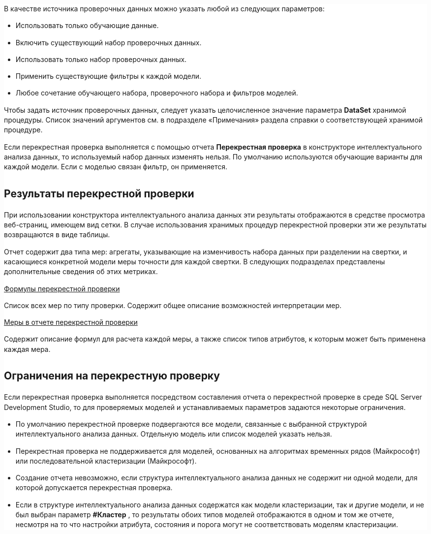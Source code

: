  В качестве источника проверочных данных можно указать любой из следующих параметров:  
  
-   Использовать только обучающие данные.  
  
-   Включить существующий набор проверочных данных.  
  
-   Использовать только набор проверочных данных.  
  
-   Применить существующие фильтры к каждой модели.  
  
-   Любое сочетание обучающего набора, проверочного набора и фильтров моделей.  
  
 Чтобы задать источник проверочных данных, следует указать целочисленное значение параметра **DataSet** хранимой процедуры. Список значений аргументов см. в подразделе «Примечания» раздела справки о соответствующей хранимой процедуре.  
  
 Если перекрестная проверка выполняется с помощью отчета **Перекрестная проверка** в конструкторе интеллектуального анализа данных, то используемый набор данных изменять нельзя. По умолчанию используются обучающие варианты для каждой модели. Если с моделью связан фильтр, он применяется.  
  
## <a name="results-of-cross-validation"></a>Результаты перекрестной проверки  
 При использовании конструктора интеллектуального анализа данных эти результаты отображаются в средстве просмотра веб-страниц, имеющем вид сетки. В случае использования хранимых процедур перекрестной проверки эти же результаты возвращаются в виде таблицы.  
  
 Отчет содержит два типа мер: агрегаты, указывающие на изменчивость набора данных при разделении на свертки, и касающиеся конкретной модели меры точности для каждой свертки. В следующих подразделах представлены дополнительные сведения об этих метриках.  
  
 [Формулы перекрестной проверки](../../analysis-services/data-mining/cross-validation-formulas.md)  
  
 Список всех мер по типу проверки. Содержит общее описание возможностей интерпретации мер.  
  
 [Меры в отчете перекрестной проверки](../../analysis-services/data-mining/measures-in-the-cross-validation-report.md)  
  
 Содержит описание формул для расчета каждой меры, а также список типов атрибутов, к которым может быть применена каждая мера.  
  
## <a name="restrictions-on-cross-validation"></a>Ограничения на перекрестную проверку  
 Если перекрестная проверка выполняется посредством составления отчета о перекрестной проверке в среде SQL Server Development Studio, то для проверяемых моделей и устанавливаемых параметров задаются некоторые ограничения.  
  
-   По умолчанию перекрестной проверке подвергаются все модели, связанные с выбранной структурой интеллектуального анализа данных. Отдельную модель или список моделей указать нельзя.  
  
-   Перекрестная проверка не поддерживается для моделей, основанных на алгоритмах временных рядов (Майкрософт) или последовательной кластеризации (Майкрософт).  
  
-   Создание отчета невозможно, если структура интеллектуального анализа данных не содержит ни одной модели, для которой допускается перекрестная проверка.  
  
-   Если в структуре интеллектуального анализа данных содержатся как модели кластеризации, так и другие модели, и не был выбран параметр **#Кластер** , то результаты обоих типов моделей отображаются в одном и том же отчете, несмотря на то что настройки атрибута, состояния и порога могут не соответствовать моделям кластеризации.  
  